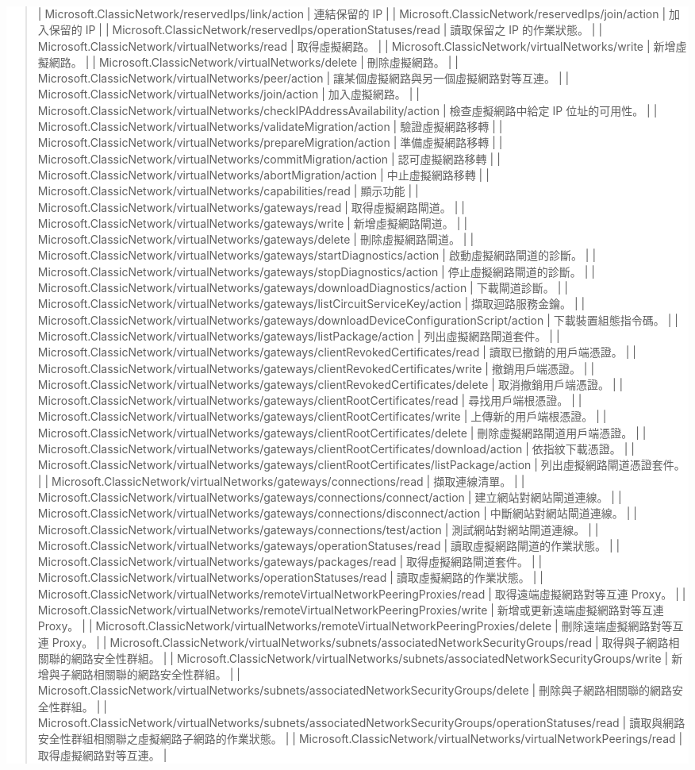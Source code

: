 > | Microsoft.ClassicNetwork/reservedIps/link/action | 連結保留的 IP |
> | Microsoft.ClassicNetwork/reservedIps/join/action | 加入保留的 IP |
> | Microsoft.ClassicNetwork/reservedIps/operationStatuses/read | 讀取保留之 IP 的作業狀態。 |
> | Microsoft.ClassicNetwork/virtualNetworks/read | 取得虛擬網路。 |
> | Microsoft.ClassicNetwork/virtualNetworks/write | 新增虛擬網路。 |
> | Microsoft.ClassicNetwork/virtualNetworks/delete | 刪除虛擬網路。 |
> | Microsoft.ClassicNetwork/virtualNetworks/peer/action | 讓某個虛擬網路與另一個虛擬網路對等互連。 |
> | Microsoft.ClassicNetwork/virtualNetworks/join/action | 加入虛擬網路。 |
> | Microsoft.ClassicNetwork/virtualNetworks/checkIPAddressAvailability/action | 檢查虛擬網路中給定 IP 位址的可用性。 |
> | Microsoft.ClassicNetwork/virtualNetworks/validateMigration/action | 驗證虛擬網路移轉 |
> | Microsoft.ClassicNetwork/virtualNetworks/prepareMigration/action | 準備虛擬網路移轉 |
> | Microsoft.ClassicNetwork/virtualNetworks/commitMigration/action | 認可虛擬網路移轉 |
> | Microsoft.ClassicNetwork/virtualNetworks/abortMigration/action | 中止虛擬網路移轉 |
> | Microsoft.ClassicNetwork/virtualNetworks/capabilities/read | 顯示功能 |
> | Microsoft.ClassicNetwork/virtualNetworks/gateways/read | 取得虛擬網路閘道。 |
> | Microsoft.ClassicNetwork/virtualNetworks/gateways/write | 新增虛擬網路閘道。 |
> | Microsoft.ClassicNetwork/virtualNetworks/gateways/delete | 刪除虛擬網路閘道。 |
> | Microsoft.ClassicNetwork/virtualNetworks/gateways/startDiagnostics/action | 啟動虛擬網路閘道的診斷。 |
> | Microsoft.ClassicNetwork/virtualNetworks/gateways/stopDiagnostics/action | 停止虛擬網路閘道的診斷。 |
> | Microsoft.ClassicNetwork/virtualNetworks/gateways/downloadDiagnostics/action | 下載閘道診斷。 |
> | Microsoft.ClassicNetwork/virtualNetworks/gateways/listCircuitServiceKey/action | 擷取迴路服務金鑰。 |
> | Microsoft.ClassicNetwork/virtualNetworks/gateways/downloadDeviceConfigurationScript/action | 下載裝置組態指令碼。 |
> | Microsoft.ClassicNetwork/virtualNetworks/gateways/listPackage/action | 列出虛擬網路閘道套件。 |
> | Microsoft.ClassicNetwork/virtualNetworks/gateways/clientRevokedCertificates/read | 讀取已撤銷的用戶端憑證。 |
> | Microsoft.ClassicNetwork/virtualNetworks/gateways/clientRevokedCertificates/write | 撤銷用戶端憑證。 |
> | Microsoft.ClassicNetwork/virtualNetworks/gateways/clientRevokedCertificates/delete | 取消撤銷用戶端憑證。 |
> | Microsoft.ClassicNetwork/virtualNetworks/gateways/clientRootCertificates/read | 尋找用戶端根憑證。 |
> | Microsoft.ClassicNetwork/virtualNetworks/gateways/clientRootCertificates/write | 上傳新的用戶端根憑證。 |
> | Microsoft.ClassicNetwork/virtualNetworks/gateways/clientRootCertificates/delete | 刪除虛擬網路閘道用戶端憑證。 |
> | Microsoft.ClassicNetwork/virtualNetworks/gateways/clientRootCertificates/download/action | 依指紋下載憑證。 |
> | Microsoft.ClassicNetwork/virtualNetworks/gateways/clientRootCertificates/listPackage/action | 列出虛擬網路閘道憑證套件。 |
> | Microsoft.ClassicNetwork/virtualNetworks/gateways/connections/read | 擷取連線清單。 |
> | Microsoft.ClassicNetwork/virtualNetworks/gateways/connections/connect/action | 建立網站對網站閘道連線。 |
> | Microsoft.ClassicNetwork/virtualNetworks/gateways/connections/disconnect/action | 中斷網站對網站閘道連線。 |
> | Microsoft.ClassicNetwork/virtualNetworks/gateways/connections/test/action | 測試網站對網站閘道連線。 |
> | Microsoft.ClassicNetwork/virtualNetworks/gateways/operationStatuses/read | 讀取虛擬網路閘道的作業狀態。 |
> | Microsoft.ClassicNetwork/virtualNetworks/gateways/packages/read | 取得虛擬網路閘道套件。 |
> | Microsoft.ClassicNetwork/virtualNetworks/operationStatuses/read | 讀取虛擬網路的作業狀態。 |
> | Microsoft.ClassicNetwork/virtualNetworks/remoteVirtualNetworkPeeringProxies/read | 取得遠端虛擬網路對等互連 Proxy。 |
> | Microsoft.ClassicNetwork/virtualNetworks/remoteVirtualNetworkPeeringProxies/write | 新增或更新遠端虛擬網路對等互連 Proxy。 |
> | Microsoft.ClassicNetwork/virtualNetworks/remoteVirtualNetworkPeeringProxies/delete | 刪除遠端虛擬網路對等互連 Proxy。 |
> | Microsoft.ClassicNetwork/virtualNetworks/subnets/associatedNetworkSecurityGroups/read | 取得與子網路相關聯的網路安全性群組。 |
> | Microsoft.ClassicNetwork/virtualNetworks/subnets/associatedNetworkSecurityGroups/write | 新增與子網路相關聯的網路安全性群組。 |
> | Microsoft.ClassicNetwork/virtualNetworks/subnets/associatedNetworkSecurityGroups/delete | 刪除與子網路相關聯的網路安全性群組。 |
> | Microsoft.ClassicNetwork/virtualNetworks/subnets/associatedNetworkSecurityGroups/operationStatuses/read | 讀取與網路安全性群組相關聯之虛擬網路子網路的作業狀態。 |
> | Microsoft.ClassicNetwork/virtualNetworks/virtualNetworkPeerings/read | 取得虛擬網路對等互連。 |
